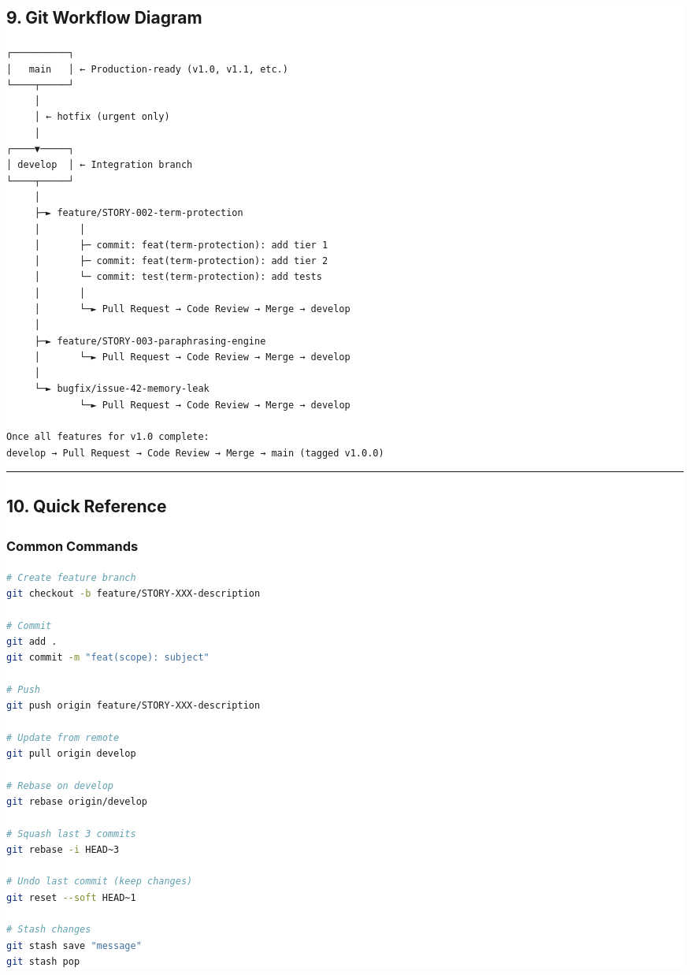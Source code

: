 
## 9. Git Workflow Diagram

```
┌──────────┐
│   main   │ ← Production-ready (v1.0, v1.1, etc.)
└────┬─────┘
     │
     │ ← hotfix (urgent only)
     │
┌────▼─────┐
│ develop  │ ← Integration branch
└────┬─────┘
     │
     ├─► feature/STORY-002-term-protection
     │       │
     │       ├─ commit: feat(term-protection): add tier 1
     │       ├─ commit: feat(term-protection): add tier 2
     │       └─ commit: test(term-protection): add tests
     │       │
     │       └─► Pull Request → Code Review → Merge → develop
     │
     ├─► feature/STORY-003-paraphrasing-engine
     │       └─► Pull Request → Code Review → Merge → develop
     │
     └─► bugfix/issue-42-memory-leak
             └─► Pull Request → Code Review → Merge → develop

Once all features for v1.0 complete:
develop → Pull Request → Code Review → Merge → main (tagged v1.0.0)
```

---

## 10. Quick Reference

### Common Commands

```bash
# Create feature branch
git checkout -b feature/STORY-XXX-description

# Commit
git add .
git commit -m "feat(scope): subject"

# Push
git push origin feature/STORY-XXX-description

# Update from remote
git pull origin develop

# Rebase on develop
git rebase origin/develop

# Squash last 3 commits
git rebase -i HEAD~3

# Undo last commit (keep changes)
git reset --soft HEAD~1

# Stash changes
git stash save "message"
git stash pop
```